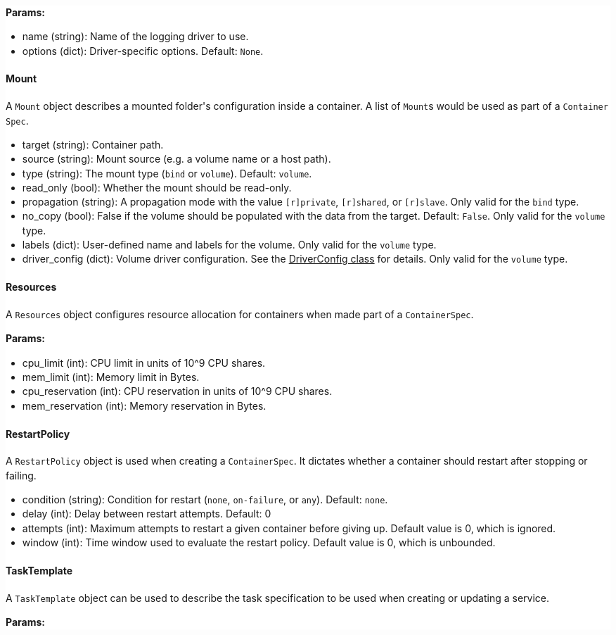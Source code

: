 **Params:**

* name (string): Name of the logging driver to use.
* options (dict): Driver-specific options. Default: `None`.

#### Mount

A `Mount` object describes a mounted folder's configuration inside a
container. A list of `Mount`s would be used as part of a `ContainerSpec`.

* target (string): Container path.
* source (string): Mount source (e.g. a volume name or a host path).
* type (string): The mount type (`bind` or `volume`). Default: `volume`.
* read_only (bool): Whether the mount should be read-only.
* propagation (string): A propagation mode with the value `[r]private`,
  `[r]shared`, or `[r]slave`. Only valid for the `bind` type.
* no_copy (bool): False if the volume should be populated with the data from
  the target. Default: `False`. Only valid for the `volume` type.
* labels (dict): User-defined name and labels for the volume. Only valid for
  the `volume` type.
* driver_config (dict): Volume driver configuration.
  See the [DriverConfig class](#DriverConfig) for details. Only valid for the
  `volume` type.

#### Resources

A `Resources` object configures resource allocation for containers when
made part of a `ContainerSpec`.

**Params:**

* cpu_limit (int): CPU limit in units of 10^9 CPU shares.
* mem_limit (int): Memory limit in Bytes.
* cpu_reservation (int): CPU reservation in units of 10^9 CPU shares.
* mem_reservation (int): Memory reservation in Bytes.

#### RestartPolicy

A `RestartPolicy` object is used when creating a `ContainerSpec`. It dictates
whether a container should restart after stopping or failing.

* condition (string): Condition for restart (`none`, `on-failure`, or `any`).
  Default: `none`.
* delay (int): Delay between restart attempts. Default: 0
* attempts (int): Maximum attempts to restart a given container before giving
  up. Default value is 0, which is ignored.
* window (int): Time window used to evaluate the restart policy. Default value
  is 0, which is unbounded.


#### TaskTemplate

A `TaskTemplate` object can be used to describe the task specification to be
used when creating or updating a service.

**Params:**
